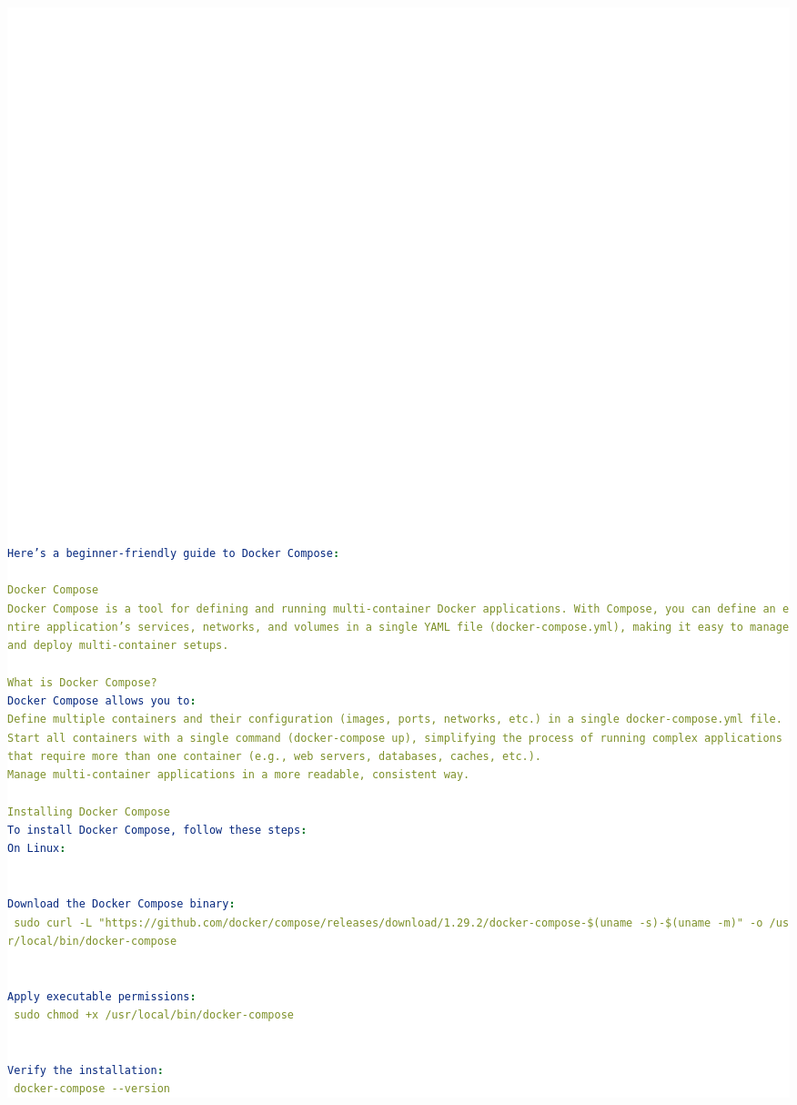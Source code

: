 ```yaml





























Here’s a beginner-friendly guide to Docker Compose:

Docker Compose
Docker Compose is a tool for defining and running multi-container Docker applications. With Compose, you can define an entire application’s services, networks, and volumes in a single YAML file (docker-compose.yml), making it easy to manage and deploy multi-container setups.

What is Docker Compose?
Docker Compose allows you to:
Define multiple containers and their configuration (images, ports, networks, etc.) in a single docker-compose.yml file.
Start all containers with a single command (docker-compose up), simplifying the process of running complex applications that require more than one container (e.g., web servers, databases, caches, etc.).
Manage multi-container applications in a more readable, consistent way.

Installing Docker Compose
To install Docker Compose, follow these steps:
On Linux:


Download the Docker Compose binary:
 sudo curl -L "https://github.com/docker/compose/releases/download/1.29.2/docker-compose-$(uname -s)-$(uname -m)" -o /usr/local/bin/docker-compose


Apply executable permissions:
 sudo chmod +x /usr/local/bin/docker-compose


Verify the installation:
 docker-compose --version


```